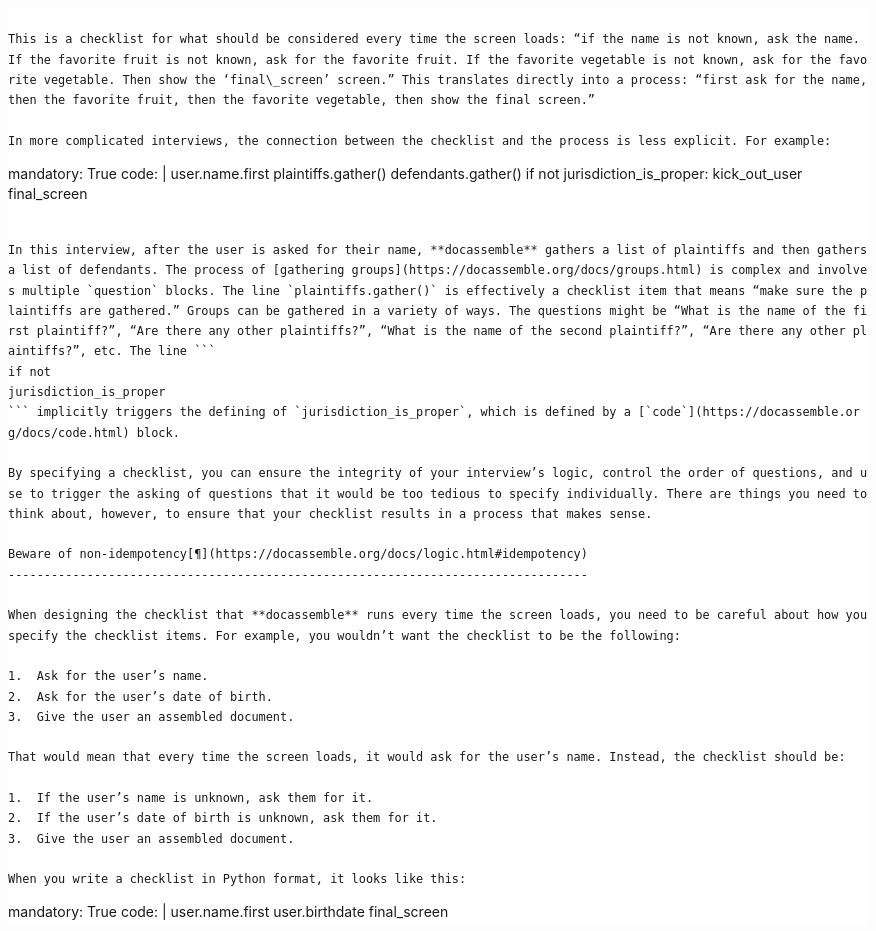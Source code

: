 ```

This is a checklist for what should be considered every time the screen loads: “if the name is not known, ask the name. If the favorite fruit is not known, ask for the favorite fruit. If the favorite vegetable is not known, ask for the favorite vegetable. Then show the ‘final\_screen’ screen.” This translates directly into a process: “first ask for the name, then the favorite fruit, then the favorite vegetable, then show the final screen.”

In more complicated interviews, the connection between the checklist and the process is less explicit. For example:

```
mandatory: True
code: |
  user.name.first
  plaintiffs.gather()
  defendants.gather()
  if not jurisdiction_is_proper:
    kick_out_user
  final_screen
```

In this interview, after the user is asked for their name, **docassemble** gathers a list of plaintiffs and then gathers a list of defendants. The process of [gathering groups](https://docassemble.org/docs/groups.html) is complex and involves multiple `question` blocks. The line `plaintiffs.gather()` is effectively a checklist item that means “make sure the plaintiffs are gathered.” Groups can be gathered in a variety of ways. The questions might be “What is the name of the first plaintiff?”, “Are there any other plaintiffs?”, “What is the name of the second plaintiff?”, “Are there any other plaintiffs?”, etc. The line ```
if not
jurisdiction_is_proper
``` implicitly triggers the defining of `jurisdiction_is_proper`, which is defined by a [`code`](https://docassemble.org/docs/code.html) block.

By specifying a checklist, you can ensure the integrity of your interview’s logic, control the order of questions, and use to trigger the asking of questions that it would be too tedious to specify individually. There are things you need to think about, however, to ensure that your checklist results in a process that makes sense.

Beware of non-idempotency[¶](https://docassemble.org/docs/logic.html#idempotency)
---------------------------------------------------------------------------------

When designing the checklist that **docassemble** runs every time the screen loads, you need to be careful about how you specify the checklist items. For example, you wouldn’t want the checklist to be the following:

1.  Ask for the user’s name.
2.  Ask for the user’s date of birth.
3.  Give the user an assembled document.

That would mean that every time the screen loads, it would ask for the user’s name. Instead, the checklist should be:

1.  If the user’s name is unknown, ask them for it.
2.  If the user’s date of birth is unknown, ask them for it.
3.  Give the user an assembled document.

When you write a checklist in Python format, it looks like this:

```
mandatory: True
code: |
  user.name.first
  user.birthdate
  final_screen
```
```